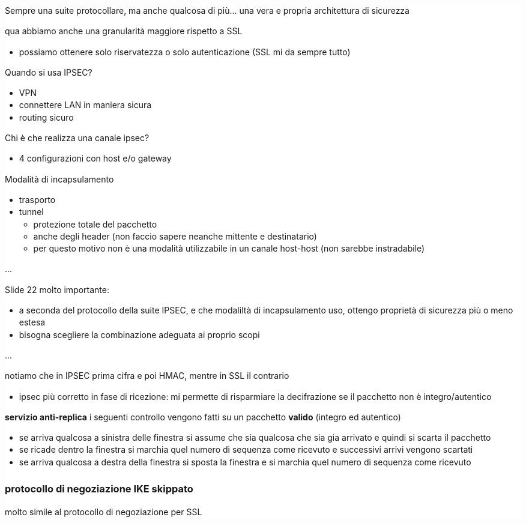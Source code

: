 

Sempre una suite protocollare, ma anche qualcosa di più... una vera e propria architettura di sicurezza

qua abbiamo anche una granularità maggiore rispetto a SSL
- possiamo ottenere solo riservatezza o solo autenticazione (SSL mi da sempre tutto)


Quando si usa IPSEC?
- VPN
- connettere LAN in maniera sicura
- routing sicuro



Chi è che realizza una canale ipsec?
- 4 configurazioni con host e/o gateway


Modalità di incapsulamento
- trasporto
- tunnel
    - protezione totale del pacchetto
    - anche degli header (non faccio sapere neanche mittente e destinatario)
    - per questo motivo non è una modalità utilizzabile in un canale host-host (non sarebbe instradabile)


...


Slide 22 molto importante:
- a seconda del protocollo della suite IPSEC, e che modaliltà di incapsulamento uso, ottengo proprietà di sicurezza più o meno estesa
- bisogna scegliere la combinazione adeguata ai proprio scopi



...

notiamo che in IPSEC prima cifra e poi HMAC, mentre in SSL il contrario
- ipsec più corretto in fase di ricezione: mi permette di risparmiare la decifrazione se il pacchetto non è integro/autentico


**servizio anti-replica**
i seguenti controllo vengono fatti su un pacchetto **valido** (integro ed autentico)
- se arriva qualcosa a sinistra delle finestra si assume che sia qualcosa che sia gia arrivato e quindi si scarta il pacchetto
- se ricade dentro la finestra si marchia quel numero di sequenza come ricevuto e successivi arrivi vengono scartati
- se arriva qualcosa a destra della finestra si sposta la finestra e si marchia quel numero di sequenza come ricevuto   


### protocollo di negoziazione IKE skippato
molto simile al protocollo di negoziazione per SSL



